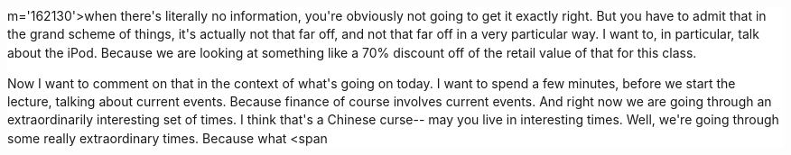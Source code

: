   m='162130'>when</span> <span m='162400'>there's</span> <span
  m='162790'>literally</span> <span m='163270'>no</span> <span
  m='163420'>information,</span> <span m='164410'>you're</span> <span
  m='164530'>obviously</span> <span m='164920'>not</span> <span
  m='165040'>going</span> <span m='165160'>to</span> <span m='165220'>get</span>
  <span m='165340'>it</span> <span m='165460'>exactly</span> <span
  m='165910'>right.</span> <span m='167050'>But</span> <span
  m='167200'>you</span> <span m='167290'>have</span> <span m='167470'>to</span>
  <span m='167590'>admit</span> <span m='167980'>that</span> <span
  m='168430'>in</span> <span m='168520'>the</span> <span m='168610'>grand</span>
  <span m='168880'>scheme</span> <span m='169150'>of</span> <span
  m='169210'>things,</span> <span m='170500'>it's</span> <span
  m='170680'>actually</span> <span m='171040'>not</span> <span
  m='171310'>that</span> <span m='171520'>far</span> <span
  m='171850'>off,</span> <span m='172150'>and</span> <span m='172660'>not</span>
  <span m='172930'>that</span> <span m='173110'>far</span> <span
  m='173290'>off</span> <span m='173410'>in</span> <span m='173500'>a</span>
  <span m='173560'>very</span> <span m='173740'>particular</span> <span
  m='174340'>way.</span> <span m='174830'>I</span> <span m='175080'>want
  to,</span> <span m='175330'>in</span> <span m='175450'>particular,</span>
  <span m='175840'>talk</span> <span m='176110'>about</span> <span
  m='176380'>the</span> <span m='176530'>iPod.</span> <span
  m='177400'>Because</span> <span m='178000'>we</span> <span
  m='178180'>are</span> <span m='178350'>looking</span> <span
  m='178720'>at</span> <span m='178840'>something</span> <span
  m='179170'>like</span> <span m='179380'>a</span> <span m='179440'>70%</span>
  <span m='180370'>discount</span> <span m='181480'>off</span> <span
  m='181750'>of</span> <span m='181870'>the</span> <span
  m='182020'>retail</span> <span m='182470'>value</span> <span
  m='182860'>of</span> <span m='182950'>that</span> <span m='183370'>for</span>
  <span m='183580'>this</span> <span m='183790'>class.</span> </p><p><span
  m='185200'>Now</span> <span m='185860'>I</span> <span m='185890'>want</span>
  <span m='186010'>to</span> <span m='186070'>comment</span> <span
  m='186400'>on</span> <span m='186520'>that</span> <span m='186790'>in</span>
  <span m='186910'>the</span> <span m='187000'>context</span> <span
  m='187480'>of</span> <span m='187540'>what's</span> <span
  m='187690'>going</span> <span m='187960'>on</span> <span
  m='188110'>today.</span> <span m='188905'>I</span> <span
  m='189220'>want</span> <span m='189340'>to</span> <span
  m='189400'>spend</span> <span m='189580'>a</span> <span m='189640'>few</span>
  <span m='189790'>minutes,</span> <span m='190000'>before</span> <span
  m='190270'>we</span> <span m='190360'>start</span> <span m='190600'>the</span>
  <span m='190690'>lecture,</span> <span m='191500'>talking</span> <span
  m='191860'>about</span> <span m='192010'>current</span> <span
  m='192340'>events.</span> <span m='192800'>Because</span> <span
  m='193000'>finance</span> <span m='193420'>of</span> <span
  m='193570'>course</span> <span m='194080'>involves</span> <span
  m='194500'>current</span> <span m='194740'>events.</span> <span
  m='195790'>And</span> <span m='195940'>right</span> <span
  m='196270'>now</span> <span m='197170'>we</span> <span m='197380'>are</span>
  <span m='197470'>going</span> <span m='197800'>through</span> <span
  m='198010'>an</span> <span m='198100'>extraordinarily</span> <span
  m='199180'>interesting</span> <span m='199660'>set</span> <span
  m='199870'>of</span> <span m='199960'>times.</span> <span m='200590'>I</span>
  <span m='200650'>think</span> <span m='200800'>that's</span> <span
  m='201190'>a</span> <span m='201250'>Chinese</span> <span
  m='201670'>curse--</span> <span m='202750'>may</span> <span
  m='202900'>you</span> <span m='202990'>live</span> <span m='203200'>in</span>
  <span m='203290'>interesting</span> <span m='203710'>times.</span> <span
  m='204690'>Well,</span> <span m='205000'>we're</span> <span
  m='205330'>going</span> <span m='205600'>through</span> <span
  m='205780'>some</span> <span m='206170'>really</span> <span
  m='206680'>extraordinary</span> <span m='207370'>times.</span> <span
  m='208120'>Because</span> <span m='208420'>what</span> <span